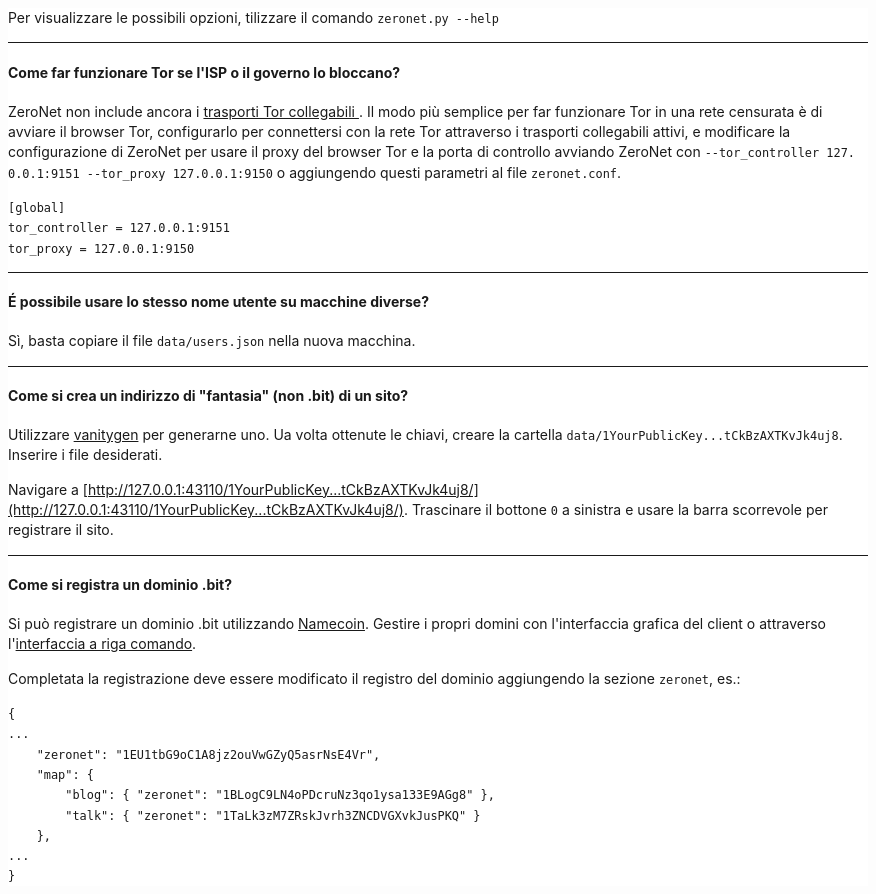 Per visualizzare le possibili opzioni, tilizzare il comando `zeronet.py --help`

---


#### Come far funzionare Tor se l'ISP o il governo lo bloccano?

ZeroNet non include ancora i [trasporti Tor collegabili ](https://www.torproject.org/docs/pluggable-transports.html.en). Il modo più semplice per far funzionare Tor in una rete censurata è di avviare il browser Tor, configurarlo per connettersi con la rete Tor attraverso i trasporti collegabili attivi, e modificare la configurazione di ZeroNet per usare il proxy del browser Tor e la porta di controllo avviando ZeroNet con `--tor_controller 127.0.0.1:9151 --tor_proxy 127.0.0.1:9150` o aggiungendo questi parametri al file `zeronet.conf`.

```
[global]
tor_controller = 127.0.0.1:9151
tor_proxy = 127.0.0.1:9150
```


---


#### É possibile usare lo stesso nome utente su macchine diverse?

Sì, basta copiare il file `data/users.json` nella nuova macchina.


---


#### Come si crea un indirizzo di "fantasia" (non .bit) di un sito?

Utilizzare [vanitygen](https://bitcointalk.org/index.php?topic=25804.0) per generarne uno. Ua volta ottenute le chiavi, creare la cartella `data/1YourPublicKey...tCkBzAXTKvJk4uj8`. Inserire i file desiderati.

Navigare a [http://127.0.0.1:43110/1YourPublicKey...tCkBzAXTKvJk4uj8/](http://127.0.0.1:43110/1YourPublicKey...tCkBzAXTKvJk4uj8/). Trascinare il bottone `0` a sinistra e usare la barra scorrevole per registrare il sito.


---


#### Come si registra un dominio .bit?

Si può registrare un dominio .bit utilizzando [Namecoin](https://namecoin.info/).
Gestire i propri domini con l'interfaccia grafica del client o attraverso l'[interfaccia a riga comando](https://github.com/namecoin/wiki/blob/master/How-to-register-and-configure-.bit-domains.md).

Completata la registrazione deve essere modificato il registro del dominio aggiungendo la sezione `zeronet`, es.:

```
{
...
    "zeronet": "1EU1tbG9oC1A8jz2ouVwGZyQ5asrNsE4Vr",
    "map": {
        "blog": { "zeronet": "1BLogC9LN4oPDcruNz3qo1ysa133E9AGg8" },
        "talk": { "zeronet": "1TaLk3zM7ZRskJvrh3ZNCDVGXvkJusPKQ" }
    },
...
}
```
